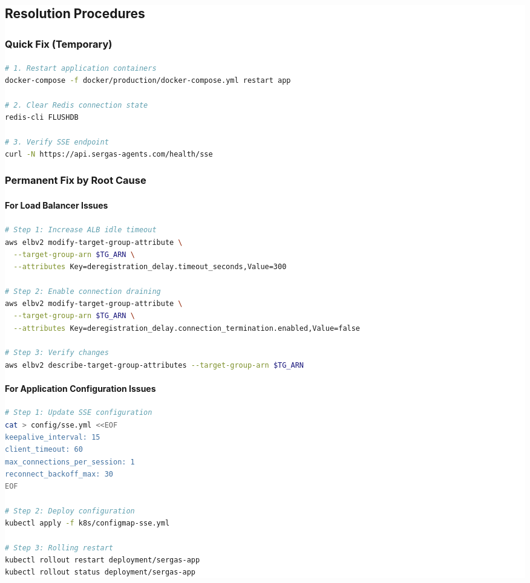 ## Resolution Procedures

### Quick Fix (Temporary)

```bash
# 1. Restart application containers
docker-compose -f docker/production/docker-compose.yml restart app

# 2. Clear Redis connection state
redis-cli FLUSHDB

# 3. Verify SSE endpoint
curl -N https://api.sergas-agents.com/health/sse
```

### Permanent Fix by Root Cause

#### For Load Balancer Issues

```bash
# Step 1: Increase ALB idle timeout
aws elbv2 modify-target-group-attribute \
  --target-group-arn $TG_ARN \
  --attributes Key=deregistration_delay.timeout_seconds,Value=300

# Step 2: Enable connection draining
aws elbv2 modify-target-group-attribute \
  --target-group-arn $TG_ARN \
  --attributes Key=deregistration_delay.connection_termination.enabled,Value=false

# Step 3: Verify changes
aws elbv2 describe-target-group-attributes --target-group-arn $TG_ARN
```

#### For Application Configuration Issues

```bash
# Step 1: Update SSE configuration
cat > config/sse.yml <<EOF
keepalive_interval: 15
client_timeout: 60
max_connections_per_session: 1
reconnect_backoff_max: 30
EOF

# Step 2: Deploy configuration
kubectl apply -f k8s/configmap-sse.yml

# Step 3: Rolling restart
kubectl rollout restart deployment/sergas-app
kubectl rollout status deployment/sergas-app
```
